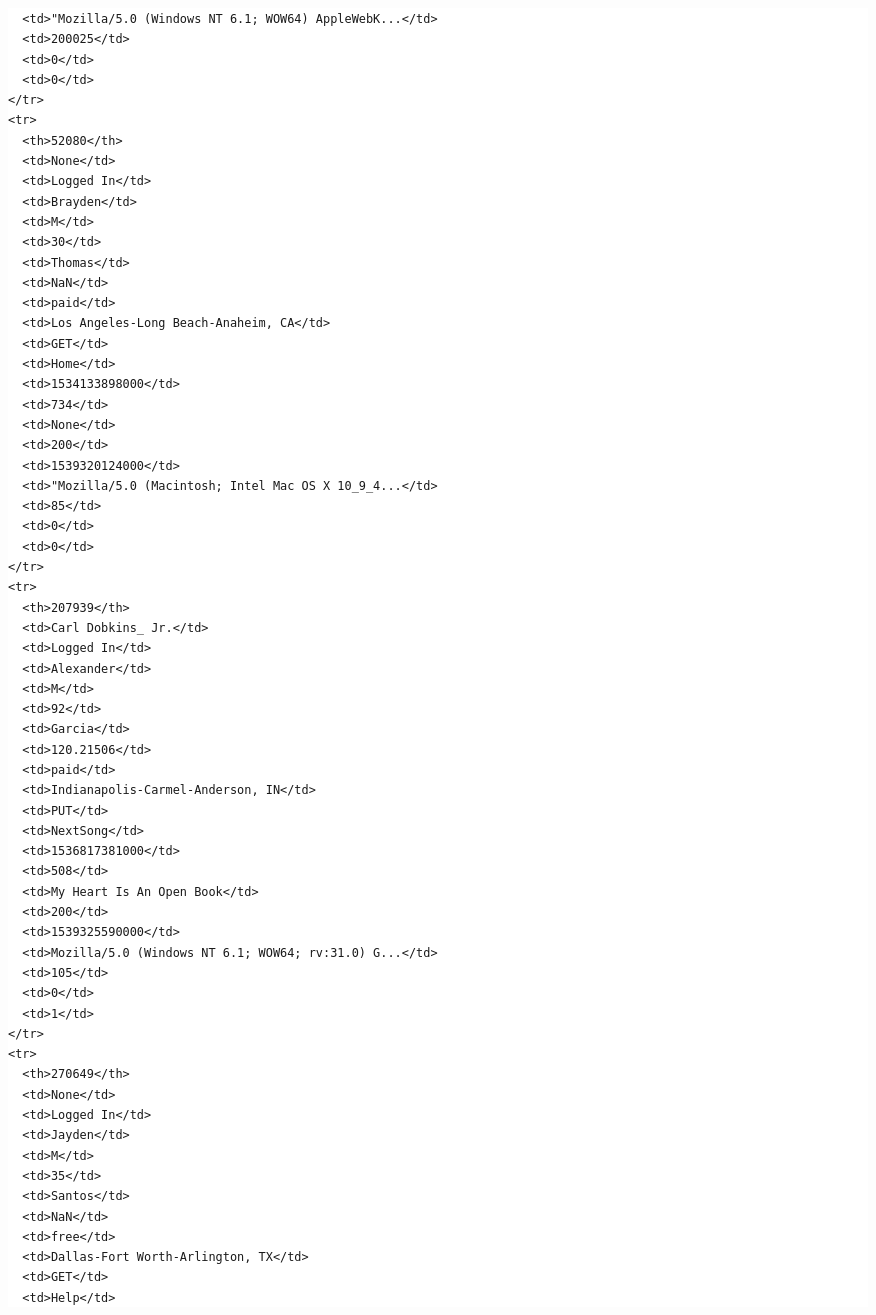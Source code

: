       <td>"Mozilla/5.0 (Windows NT 6.1; WOW64) AppleWebK...</td>
      <td>200025</td>
      <td>0</td>
      <td>0</td>
    </tr>
    <tr>
      <th>52080</th>
      <td>None</td>
      <td>Logged In</td>
      <td>Brayden</td>
      <td>M</td>
      <td>30</td>
      <td>Thomas</td>
      <td>NaN</td>
      <td>paid</td>
      <td>Los Angeles-Long Beach-Anaheim, CA</td>
      <td>GET</td>
      <td>Home</td>
      <td>1534133898000</td>
      <td>734</td>
      <td>None</td>
      <td>200</td>
      <td>1539320124000</td>
      <td>"Mozilla/5.0 (Macintosh; Intel Mac OS X 10_9_4...</td>
      <td>85</td>
      <td>0</td>
      <td>0</td>
    </tr>
    <tr>
      <th>207939</th>
      <td>Carl Dobkins_ Jr.</td>
      <td>Logged In</td>
      <td>Alexander</td>
      <td>M</td>
      <td>92</td>
      <td>Garcia</td>
      <td>120.21506</td>
      <td>paid</td>
      <td>Indianapolis-Carmel-Anderson, IN</td>
      <td>PUT</td>
      <td>NextSong</td>
      <td>1536817381000</td>
      <td>508</td>
      <td>My Heart Is An Open Book</td>
      <td>200</td>
      <td>1539325590000</td>
      <td>Mozilla/5.0 (Windows NT 6.1; WOW64; rv:31.0) G...</td>
      <td>105</td>
      <td>0</td>
      <td>1</td>
    </tr>
    <tr>
      <th>270649</th>
      <td>None</td>
      <td>Logged In</td>
      <td>Jayden</td>
      <td>M</td>
      <td>35</td>
      <td>Santos</td>
      <td>NaN</td>
      <td>free</td>
      <td>Dallas-Fort Worth-Arlington, TX</td>
      <td>GET</td>
      <td>Help</td>
